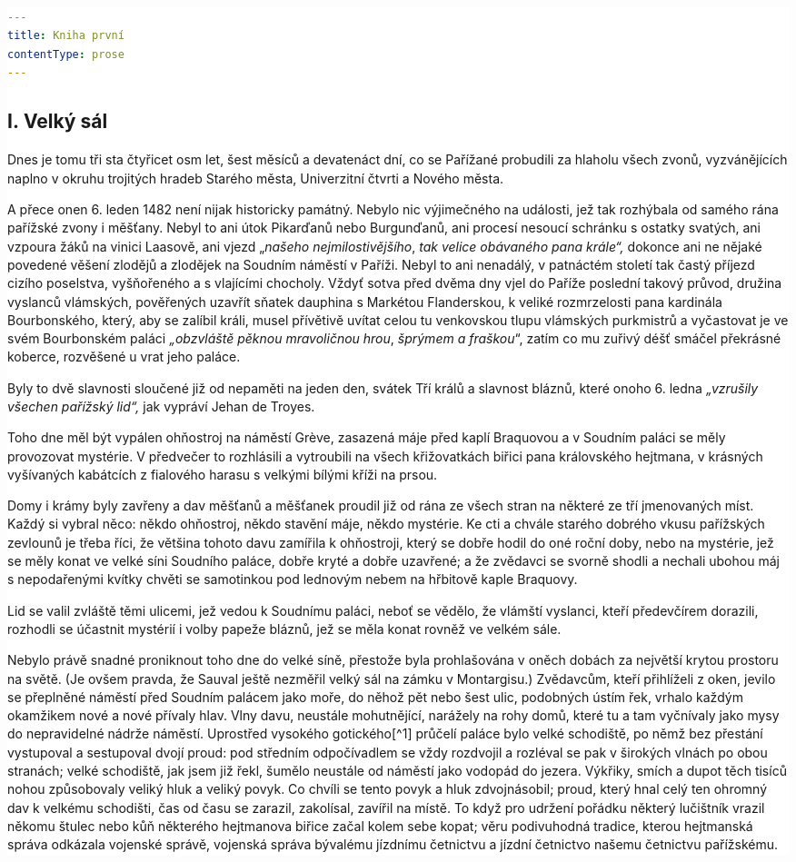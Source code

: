 ```yaml
---
title: Kniha první
contentType: prose
---
```


<section>

## I. Velký sál

Dnes je tomu tři sta čtyřicet osm let, šest měsíců a devatenáct dní, co se Pařížané probudili za hlaholu všech zvonů, vyzvánějících naplno v okruhu trojitých hradeb Starého města, Univerzitní čtvrti a Nového města.

A přece onen 6. leden 1482 není nijak historicky památný. Nebylo nic výjimečného na události, jež tak rozhýbala od samého rána pařížské zvony i měšťany. Nebyl to ani útok Pikarďanů nebo Burgunďanů, ani procesí nesoucí schránku s ostatky svatých, ani vzpoura žáků na vinici Laasově, ani vjezd „_našeho nejmilostivějšího_, _tak velice obávaného pana krále“,_ dokonce ani ne nějaké povedené věšení zlodějů a zlodějek na Soudním náměstí v Paříži. Nebyl to ani nenadálý, v patnáctém století tak častý příjezd cizího poselstva, vyšňořeného a s vlajícími chocholy. Vždyť sotva před dvěma dny vjel do Paříže poslední takový průvod, družina vyslanců vlámských, pověřených uzavřít sňatek dauphina s Markétou Flanderskou, k veliké rozmrzelosti pana kardinála Bourbonského, který, aby se zalíbil králi, musel přívětivě uvítat celou tu venkovskou tlupu vlámských purkmistrů a vyčastovat je ve svém Bourbonském paláci _„obzvláště pěknou mravoličnou hrou_, _šprýmem a fraškou_“, zatím co mu zuřivý déšť smáčel překrásné koberce, rozvěšené u vrat jeho paláce.

Byly to dvě slavnosti sloučené již od nepaměti na jeden den, svátek Tří králů a slavnost bláznů, které onoho 6. ledna _„vzrušily všechen pařížský lid“,_ jak vypráví Jehan de Troyes.

Toho dne měl být vypálen ohňostroj na náměstí Grève, zasazená máje před kaplí Braquovou a v Soudním paláci se měly provozovat mystérie. V předvečer to rozhlásili a vytroubili na všech křižovatkách biřici pana královského hejtmana, v krásných vyšívaných kabátcích z fialového harasu s velkými bílými kříži na prsou.

Domy i krámy byly zavřeny a dav měšťanů a měšťanek proudil již od rána ze všech stran na některé ze tří jmenovaných míst. Každý si vybral něco: někdo ohňostroj, někdo stavění máje, někdo mystérie. Ke cti a chvále starého dobrého vkusu pařížských zevlounů je třeba říci, že většina tohoto davu zamířila k ohňostroji, který se dobře hodil do oné roční doby, nebo na mystérie, jež se měly konat ve velké síni Soudního paláce, dobře kryté a dobře uzavřené; a že zvědavci se svorně shodli a nechali ubohou máj s nepodařenými kvítky chvěti se samotinkou pod lednovým nebem na hřbitově kaple Braquovy.

Lid se valil zvláště těmi ulicemi, jež vedou k Soudnímu paláci, neboť se vědělo, že vlámští vyslanci, kteří předevčírem dorazili, rozhodli se účastnit mystérií i volby papeže bláznů, jež se měla konat rovněž ve velkém sále.

Nebylo právě snadné proniknout toho dne do velké síně, přestože byla prohlašována v oněch dobách za největší krytou prostoru na světě. (Je ovšem pravda, že Sauval ještě nezměřil velký sál na zámku v Montargisu.) Zvědavcům, kteří přihlíželi z oken, jevilo se přeplněné náměstí před Soudním palácem jako moře, do něhož pět nebo šest ulic, podobných ústím řek, vrhalo každým okamžikem nové a nové přívaly hlav. Vlny davu, neustále mohutnějící, narážely na rohy domů, které tu a tam vyčnívaly jako mysy do nepravidelné nádrže náměstí. Uprostřed vysokého gotického[^1] průčelí paláce bylo velké schodiště, po němž bez přestání vystupoval a sestupoval dvojí proud: pod středním odpočívadlem se vždy rozdvojil a rozléval se pak v širokých vlnách po obou stranách; velké schodiště, jak jsem již řekl, šumělo neustále od náměstí jako vodopád do jezera. Výkřiky, smích a dupot těch tisíců nohou způsobovaly veliký hluk a veliký povyk. Co chvíli se tento povyk a hluk zdvojnásobil; proud, který hnal celý ten ohromný dav k velkému schodišti, čas od času se zarazil, zakolísal, zavířil na místě. To když pro udržení pořádku některý lučištník vrazil někomu štulec nebo kůň některého hejtmanova biřice začal kolem sebe kopat; věru podivuhodná tradice, kterou hejtmanská správa odkázala vojenské správě, vojenská správa bývalému jízdnímu četnictvu a jízdní četnictvo našemu četnictvu pařížskému.
